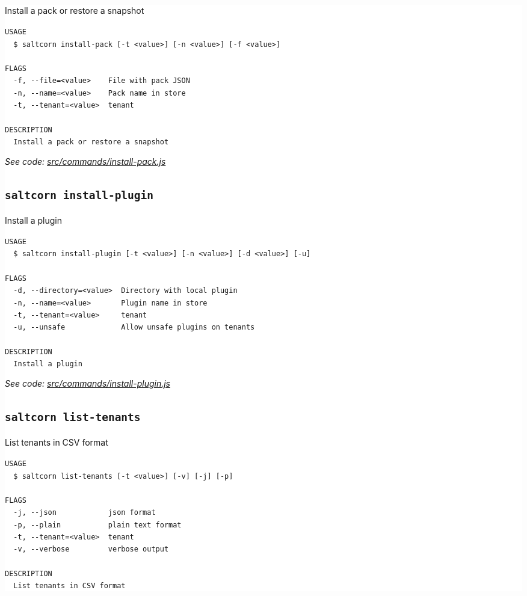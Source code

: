 Install a pack or restore a snapshot

```
USAGE
  $ saltcorn install-pack [-t <value>] [-n <value>] [-f <value>]

FLAGS
  -f, --file=<value>    File with pack JSON
  -n, --name=<value>    Pack name in store
  -t, --tenant=<value>  tenant

DESCRIPTION
  Install a pack or restore a snapshot
```

_See code: [src/commands/install-pack.js](https://github.com/saltcorn/saltcorn/blob/v1.4.0-beta.13/packages/saltcorn-cli/src/commands/install-pack.js)_

## `saltcorn install-plugin`

Install a plugin

```
USAGE
  $ saltcorn install-plugin [-t <value>] [-n <value>] [-d <value>] [-u]

FLAGS
  -d, --directory=<value>  Directory with local plugin
  -n, --name=<value>       Plugin name in store
  -t, --tenant=<value>     tenant
  -u, --unsafe             Allow unsafe plugins on tenants

DESCRIPTION
  Install a plugin
```

_See code: [src/commands/install-plugin.js](https://github.com/saltcorn/saltcorn/blob/v1.4.0-beta.13/packages/saltcorn-cli/src/commands/install-plugin.js)_

## `saltcorn list-tenants`

List tenants in CSV format

```
USAGE
  $ saltcorn list-tenants [-t <value>] [-v] [-j] [-p]

FLAGS
  -j, --json            json format
  -p, --plain           plain text format
  -t, --tenant=<value>  tenant
  -v, --verbose         verbose output

DESCRIPTION
  List tenants in CSV format
```
